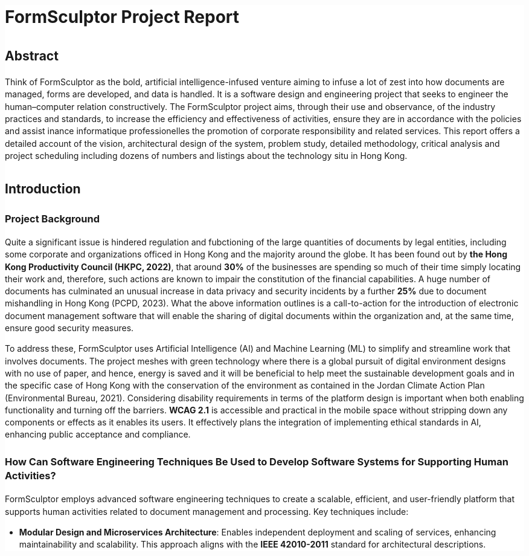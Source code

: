 # FormSculptor Project Report

## Abstract

Think of FormSculptor as the bold, artificial intelligence-infused venture aiming to infuse a lot of zest into how documents are managed, forms are developed, and data is handled. It is a software design and engineering project that seeks to engineer the human–computer relation constructively. The FormSculptor project aims, through their use and observance, of the industry practices and standards, to increase the efficiency and effectiveness of activities, ensure they are in accordance with the policies and assist inance informatique professionelles the promotion of corporate responsibility and related services. This report offers a detailed account of the vision, architectural design of the system, problem study, detailed methodology, critical analysis and project scheduling including dozens of numbers and listings about the technology situ in Hong Kong.

## Introduction

### Project Background

Quite a significant issue is hindered regulation and fubctioning of the large quantities of documents by legal entities, including some corporate and organizations officed in Hong Kong and the majority around the globe. It has been found out by **the Hong Kong Productivity Council (HKPC, 2022)**, that around **30%** of the businesses are spending so much of their time simply locating their work and, therefore, such actions are known to impair the constitution of the financial capabilities. A huge number of documents has culminated an unusual increase in data privacy and security incidents by a further **25%** due to document mishandling in Hong Kong (PCPD, 2023). What the above information outlines is a call-to-action for the introduction of electronic document management software that will enable the sharing of digital documents within the organization and, at the same time, ensure good security measures.

To address these, FormSculptor uses Artificial Intelligence (AI) and Machine Learning (ML) to simplify and streamline work that involves documents. The project meshes with green technology where there is a global pursuit of digital environment designs with no use of paper, and hence, energy is saved and it will be beneficial to help meet the sustainable development goals and in the specific case of Hong Kong with the conservation of the environment as contained in the Jordan Climate Action Plan (Environmental Bureau, 2021). Considering disability requirements in terms of the platform design is important when both enabling functionality and turning off the barriers. **WCAG 2.1** is accessible and practical in the mobile space without stripping down any components or effects as it enables its users. It effectively plans the integration of implementing ethical standards in AI, enhancing public acceptance and compliance.

### How Can Software Engineering Techniques Be Used to Develop Software Systems for Supporting Human Activities?

FormSculptor employs advanced software engineering techniques to create a scalable, efficient, and user-friendly platform that supports human activities related to document management and processing. Key techniques include:

- **Modular Design and Microservices Architecture**: Enables independent deployment and scaling of services, enhancing maintainability and scalability. This approach aligns with the **IEEE 42010-2011** standard for architectural descriptions.
